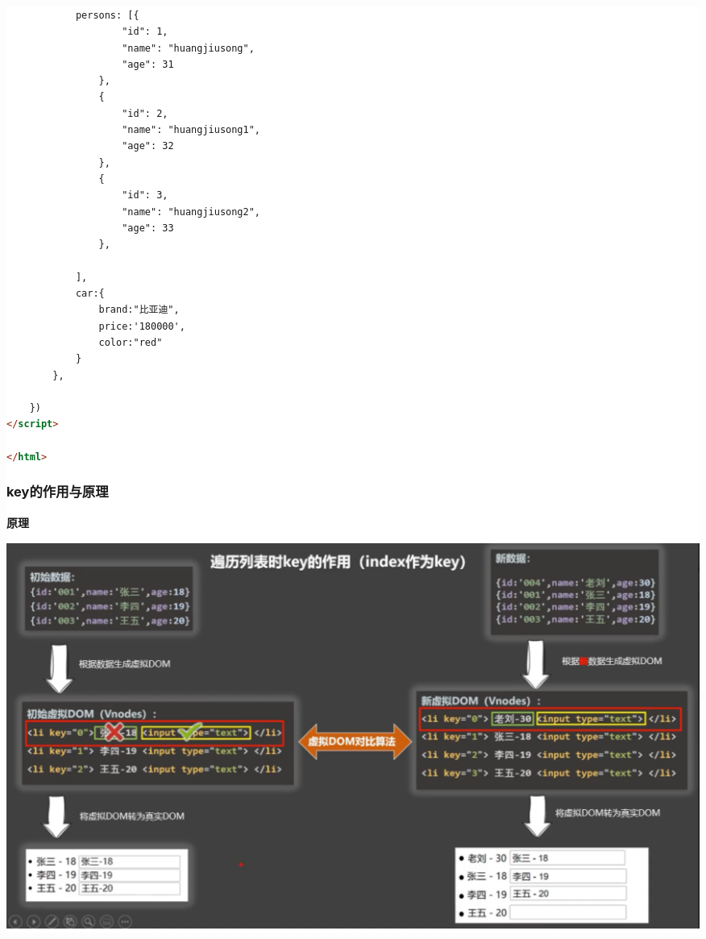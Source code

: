 ```html
            persons: [{
                    "id": 1,
                    "name": "huangjiusong",
                    "age": 31
                },
                {
                    "id": 2,
                    "name": "huangjiusong1",
                    "age": 32
                },
                {
                    "id": 3,
                    "name": "huangjiusong2",
                    "age": 33
                },

            ],
            car:{
                brand:"比亚迪",
                price:'180000',
                color:"red"
            }
        },

    })
</script>

</html>
```

### key的作用与原理

**原理**

![image-20221026160024947](./11.Vue%E6%A0%B8%E5%BF%83%20%E5%88%97%E8%A1%A8%E6%B8%B2%E6%9F%93.assets/image-20221026160024947-16667712262343.png)
